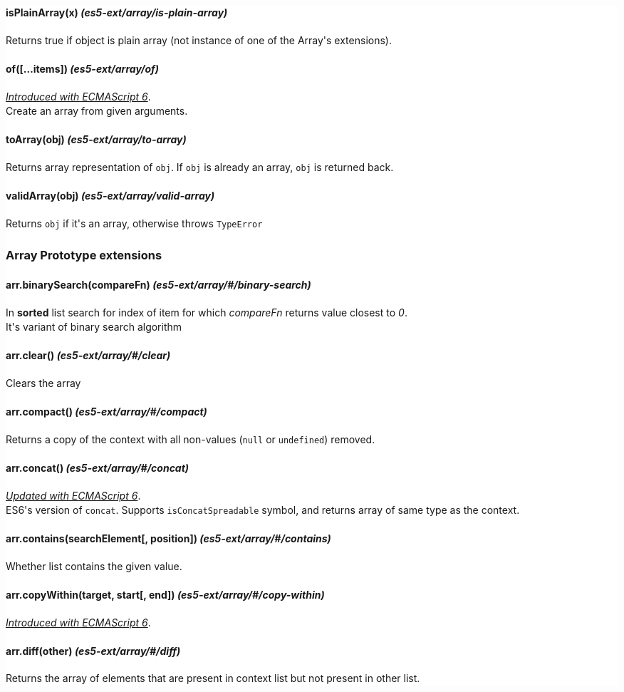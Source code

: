 #### isPlainArray(x) _(es5-ext/array/is-plain-array)_

Returns true if object is plain array (not instance of one of the Array's extensions).

#### of([…items]) _(es5-ext/array/of)_

[_Introduced with ECMAScript 6_](http://people.mozilla.org/~jorendorff/es6-draft.html#sec-array.of).  
Create an array from given arguments.

#### toArray(obj) _(es5-ext/array/to-array)_

Returns array representation of `obj`. If `obj` is already an array, `obj` is returned back.

#### validArray(obj) _(es5-ext/array/valid-array)_

Returns `obj` if it's an array, otherwise throws `TypeError`

### Array Prototype extensions

#### arr.binarySearch(compareFn) _(es5-ext/array/#/binary-search)_

In __sorted__ list search for index of item for which _compareFn_ returns value closest to _0_.  
It's variant of binary search algorithm

#### arr.clear() _(es5-ext/array/#/clear)_

Clears the array

#### arr.compact() _(es5-ext/array/#/compact)_

Returns a copy of the context with all non-values (`null` or `undefined`) removed.

#### arr.concat() _(es5-ext/array/#/concat)_

[_Updated with ECMAScript 6_](http://people.mozilla.org/~jorendorff/es6-draft.html#sec-array.prototype.concat).  
ES6's version of `concat`. Supports `isConcatSpreadable` symbol, and returns array of same type as the context.

#### arr.contains(searchElement[, position]) _(es5-ext/array/#/contains)_

Whether list contains the given value.

#### arr.copyWithin(target, start[, end]) _(es5-ext/array/#/copy-within)_

[_Introduced with ECMAScript 6_](http://people.mozilla.org/~jorendorff/es6-draft.html#sec-array.copywithin).  

#### arr.diff(other) _(es5-ext/array/#/diff)_

Returns the array of elements that are present in context list but not present in other list.
